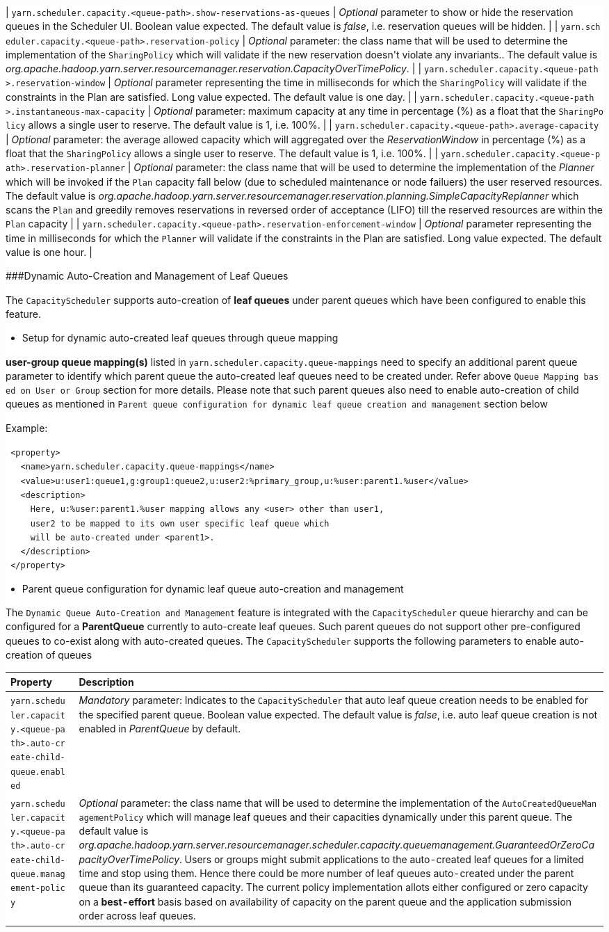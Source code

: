 | `yarn.scheduler.capacity.<queue-path>.show-reservations-as-queues` | *Optional* parameter to show or hide the reservation queues in the Scheduler UI. Boolean value expected. The default value is *false*, i.e. reservation queues will be hidden. |
| `yarn.scheduler.capacity.<queue-path>.reservation-policy` | *Optional* parameter: the class name that will be used to determine the implementation of the `SharingPolicy`  which will validate if the new reservation doesn't violate any invariants.. The default value is *org.apache.hadoop.yarn.server.resourcemanager.reservation.CapacityOverTimePolicy*. |
| `yarn.scheduler.capacity.<queue-path>.reservation-window` | *Optional* parameter representing the time in milliseconds for which the `SharingPolicy` will validate if the constraints in the Plan are satisfied. Long value expected. The default value is one day. |
| `yarn.scheduler.capacity.<queue-path>.instantaneous-max-capacity` | *Optional* parameter: maximum capacity at any time in percentage (%) as a float that the `SharingPolicy` allows a single user to reserve. The default value is 1, i.e. 100%. |
| `yarn.scheduler.capacity.<queue-path>.average-capacity` | *Optional* parameter: the average allowed capacity which will aggregated over the *ReservationWindow* in percentage (%) as a float that the `SharingPolicy` allows a single user to reserve. The default value is 1, i.e. 100%. |
| `yarn.scheduler.capacity.<queue-path>.reservation-planner` | *Optional* parameter: the class name that will be used to determine the implementation of the *Planner*  which will be invoked if the `Plan` capacity fall below (due to scheduled maintenance or node failuers) the user reserved resources. The default value is *org.apache.hadoop.yarn.server.resourcemanager.reservation.planning.SimpleCapacityReplanner* which scans the `Plan` and greedily removes reservations in reversed order of acceptance (LIFO) till the reserved resources are within the `Plan` capacity |
| `yarn.scheduler.capacity.<queue-path>.reservation-enforcement-window` | *Optional* parameter representing the time in milliseconds for which the `Planner` will validate if the constraints in the Plan are satisfied. Long value expected. The default value is one hour. |

###Dynamic Auto-Creation and Management of Leaf Queues

The `CapacityScheduler` supports auto-creation of **leaf queues** under parent queues which have been configured to enable this feature.

  * Setup for dynamic auto-created leaf queues through queue mapping

  **user-group queue mapping(s)** listed in `yarn.scheduler.capacity.queue-mappings` need to specify an additional parent queue parameter to
  identify which parent queue the auto-created leaf queues need to be created
   under. Refer above `Queue Mapping based on User or Group` section for more
    details. Please note that such parent queues also need to enable
    auto-creation of child queues as mentioned in `Parent queue configuration
     for dynamic leaf queue creation and management` section below

Example:

```
 <property>
   <name>yarn.scheduler.capacity.queue-mappings</name>
   <value>u:user1:queue1,g:group1:queue2,u:user2:%primary_group,u:%user:parent1.%user</value>
   <description>
     Here, u:%user:parent1.%user mapping allows any <user> other than user1,
     user2 to be mapped to its own user specific leaf queue which
     will be auto-created under <parent1>.
   </description>
 </property>
```

 * Parent queue configuration for dynamic leaf queue auto-creation and management

The `Dynamic Queue Auto-Creation and Management` feature is integrated with the
`CapacityScheduler` queue hierarchy and can be configured for a **ParentQueue** currently to auto-create leaf queues. Such parent queues do not
support other pre-configured queues to co-exist along with auto-created queues. The `CapacityScheduler` supports the following parameters to enable auto-creation of queues

| Property | Description |
|:---- |:---- |
| `yarn.scheduler.capacity.<queue-path>.auto-create-child-queue.enabled` | *Mandatory* parameter: Indicates to the `CapacityScheduler` that auto leaf queue creation needs to be enabled for the specified parent queue.  Boolean value expected. The default value is *false*, i.e. auto leaf queue creation is not enabled in *ParentQueue* by default. |
| `yarn.scheduler.capacity.<queue-path>.auto-create-child-queue.management-policy` | *Optional* parameter: the class name that will be used to determine the implementation of the `AutoCreatedQueueManagementPolicy`  which will manage leaf queues and their capacities dynamically under this parent queue. The default value is *org.apache.hadoop.yarn.server.resourcemanager.scheduler.capacity.queuemanagement.GuaranteedOrZeroCapacityOverTimePolicy*. Users or groups might submit applications to the auto-created leaf queues for a limited time and stop using them. Hence there could be more number of leaf queues auto-created under the parent queue than its guaranteed capacity. The current policy implementation allots either configured or zero capacity on a **best-effort** basis based on availability of capacity on the parent queue and the application submission order across leaf queues. |
